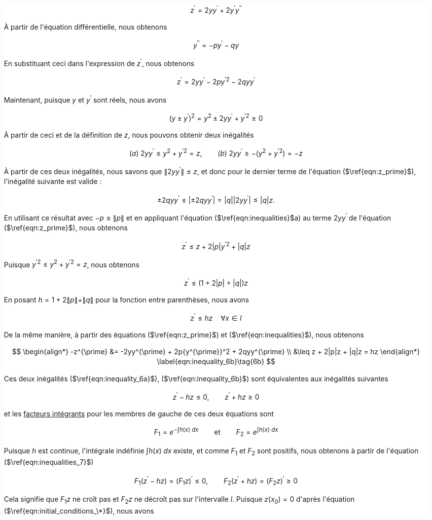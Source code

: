 $$ z^{\prime} = 2yy^{\prime} + 2y^{\prime}y^{\prime\prime} $$

À partir de l'équation différentielle, nous obtenons

$$ y^{\prime\prime} = -py^{\prime} - qy $$

En substituant ceci dans l'expression de $z^{\prime}$, nous obtenons

$$ z^{\prime} = 2yy^{\prime} - 2p{y^{\prime}}^2 - 2qyy^{\prime} \label{eqn:z_prime}\tag{4} $$

Maintenant, puisque $y$ et $y^{\prime}$ sont réels, nous avons

$$ (y\pm y^{\prime})^2 = y^2 \pm 2yy^{\prime} + {y^{\prime}}^2 \geq 0 $$

À partir de ceci et de la définition de $z$, nous pouvons obtenir deux inégalités

$$ (a)\ 2yy^{\prime} \leq y^2 + {y^{\prime}}^2 = z, \qquad (b)\ 2yy^{\prime} \geq -(y^2 + {y^{\prime}}^2) = -z \label{eqn:inequalities}\tag{5} $$

À partir de ces deux inégalités, nous savons que $\|2yy^{\prime}\|\leq z$, et donc pour le dernier terme de l'équation ($\ref{eqn:z_prime}$), l'inégalité suivante est valide :

$$ \pm2qyy^{\prime} \leq |\pm 2qyy^{\prime}| = |q||2yy^{\prime}| \leq |q|z. $$

En utilisant ce résultat avec $-p \leq \|p\|$ et en appliquant l'équation ($\ref{eqn:inequalities}$a) au terme $2yy^{\prime}$ de l'équation ($\ref{eqn:z_prime}$), nous obtenons

$$ z^{\prime} \leq z + 2|p|{y^{\prime}}^2 + |q|z $$

Puisque ${y^{\prime}}^2 \leq y^2 + {y^{\prime}}^2 = z$, nous obtenons

$$ z^{\prime} \leq (1 + 2|p| + |q|)z $$

En posant $h = 1 + 2\|p\| + \|q\|$ pour la fonction entre parenthèses, nous avons

$$ z^{\prime} \leq hz \quad \forall x \in I \label{eqn:inequality_6a}\tag{6a}$$

De la même manière, à partir des équations ($\ref{eqn:z_prime}$) et ($\ref{eqn:inequalities}$), nous obtenons

$$ \begin{align*}
-z^{\prime} &= -2yy^{\prime} + 2p{y^{\prime}}^2 + 2qyy^{\prime} \\
&\leq z + 2|p|z + |q|z = hz
\end{align*} \label{eqn:inequality_6b}\tag{6b} $$

Ces deux inégalités ($\ref{eqn:inequality_6a}$), ($\ref{eqn:inequality_6b}$) sont équivalentes aux inégalités suivantes

$$ z^{\prime} - hz \leq 0, \qquad z^{\prime} + hz \geq 0 \label{eqn:inequalities_7}\tag{7} $$

et les [facteurs intégrants](/posts/Solution-of-First-Order-Linear-ODE/#équation-différentielle-linéaire-non-homogène) pour les membres de gauche de ces deux équations sont

$$ F_1 = e^{-\int h(x)\ dx} \qquad \text{et} \qquad F_2 = e^{\int h(x)\ dx} $$

Puisque $h$ est continue, l'intégrale indéfinie $\int h(x)\ dx$ existe, et comme $F_1$ et $F_2$ sont positifs, nous obtenons à partir de l'équation ($\ref{eqn:inequalities_7}$)

$$ F_1(z^{\prime} - hz) = (F_1 z)^{\prime} \leq 0, \qquad F_2(z^{\prime} + hz) = (F_2 z)^{\prime} \geq 0 $$

Cela signifie que $F_1 z$ ne croît pas et $F_2 z$ ne décroît pas sur l'intervalle $I$. Puisque $z(x_0) = 0$ d'après l'équation ($\ref{eqn:initial_conditions_\*}$), nous avons
